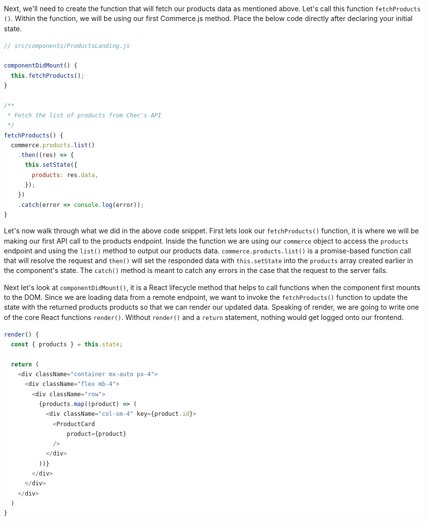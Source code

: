 Next, we'll need to create the function that will fetch our products data as mentioned above. Let's call this function `fetchProducts()`. Within the function, we will be using our first Commerce.js method. Place the below code directly after declaring your initial state.

```js
// src/components/ProductsLanding.js

componentDidMount() {
  this.fetchProducts();
}

/**
 * Fetch the list of products from Chec's API
 */
fetchProducts() {
  commerce.products.list()
    .then((res) => {
      this.setState({
        products: res.data,
      });
    })
    .catch(error => console.log(error));
}
```

Let's now walk through what we did in the above code snippet. First lets look our `fetchProducts()` function, it is where we will be making our first API call to the products endpoint. Inside the function we are using our `commerce` object to access the `products` endpoint and using the `list()` method to output our products data. `commerce.products.list()` is a promise-based function call that will resolve the request and `then()` will set the responded data with `this.setState` into the `products` array created earlier in the component's state. The `catch()` method is meant to catch any errors in the case that the request to the server fails.

Next let's look at `componentDidMount()`, it is a React lifecycle method that helps to call functions when the component first mounts to the DOM. Since we are loading data from a remote endpoint, we want to invoke the `fetchProducts()` function to update the state with the returned products products so that we can render our updated data. Speaking of render, we are going to write one of the core React functions `render()`. Without `render()` and a `return` statement, nothing would get logged onto our frontend.

```js
render() {
  const { products } = this.state;

  return (
    <div className="container mx-auto px-4">
      <div className="flex mb-4">
        <div className="row">
          {products.map((product) => (
            <div className="col-sm-4" key={product.id}>
              <ProductCard 
                  product={product}
              />
            </div>
          ))}
        </div>
      </div>
    </div>
  )
}
```
